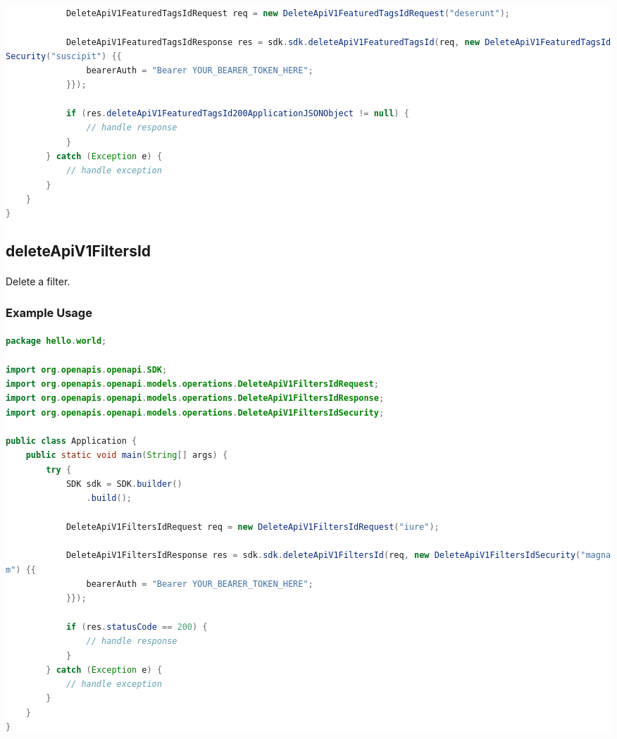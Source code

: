 ```java
            DeleteApiV1FeaturedTagsIdRequest req = new DeleteApiV1FeaturedTagsIdRequest("deserunt");            

            DeleteApiV1FeaturedTagsIdResponse res = sdk.sdk.deleteApiV1FeaturedTagsId(req, new DeleteApiV1FeaturedTagsIdSecurity("suscipit") {{
                bearerAuth = "Bearer YOUR_BEARER_TOKEN_HERE";
            }});

            if (res.deleteApiV1FeaturedTagsId200ApplicationJSONObject != null) {
                // handle response
            }
        } catch (Exception e) {
            // handle exception
        }
    }
}
```

## deleteApiV1FiltersId

Delete a filter.

### Example Usage

```java
package hello.world;

import org.openapis.openapi.SDK;
import org.openapis.openapi.models.operations.DeleteApiV1FiltersIdRequest;
import org.openapis.openapi.models.operations.DeleteApiV1FiltersIdResponse;
import org.openapis.openapi.models.operations.DeleteApiV1FiltersIdSecurity;

public class Application {
    public static void main(String[] args) {
        try {
            SDK sdk = SDK.builder()
                .build();

            DeleteApiV1FiltersIdRequest req = new DeleteApiV1FiltersIdRequest("iure");            

            DeleteApiV1FiltersIdResponse res = sdk.sdk.deleteApiV1FiltersId(req, new DeleteApiV1FiltersIdSecurity("magnam") {{
                bearerAuth = "Bearer YOUR_BEARER_TOKEN_HERE";
            }});

            if (res.statusCode == 200) {
                // handle response
            }
        } catch (Exception e) {
            // handle exception
        }
    }
}
```

